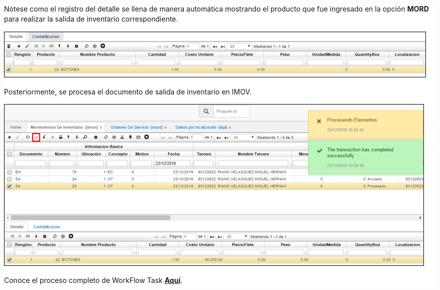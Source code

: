 

Nótese como el registro del detalle se llena de manera automática mostrando el producto que fue ingresado en la opción **MORD** para realizar la salida de inventario correspondiente.  



![](mord12.png)



Posteriormente, se procesa el documento de salida de inventario en IMOV.  



![](mord13.png)





Conoce el proceso completo de WorkFlow Task [**Aquí**](http://docs.oasiscom.com/Operacion/mrp/mantenimiento/morden/mord#workflow-task).  



